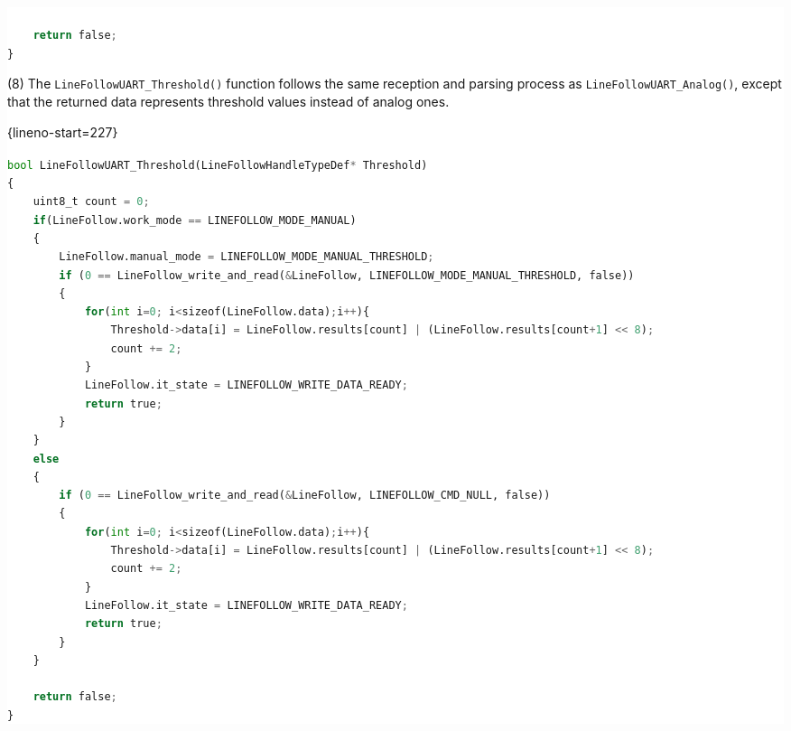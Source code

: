 ```python
	
	return false;
}
```

(8) The `LineFollowUART_Threshold()` function follows the same reception and parsing process as `LineFollowUART_Analog()`, except that the returned data represents threshold values instead of analog ones.

{lineno-start=227}
```python
bool LineFollowUART_Threshold(LineFollowHandleTypeDef* Threshold)
{
	uint8_t count = 0;
	if(LineFollow.work_mode == LINEFOLLOW_MODE_MANUAL)
	{
		LineFollow.manual_mode = LINEFOLLOW_MODE_MANUAL_THRESHOLD;
		if (0 == LineFollow_write_and_read(&LineFollow, LINEFOLLOW_MODE_MANUAL_THRESHOLD, false)) 
		{
			for(int i=0; i<sizeof(LineFollow.data);i++){
				Threshold->data[i] = LineFollow.results[count] | (LineFollow.results[count+1] << 8);
				count += 2;
			}
			LineFollow.it_state = LINEFOLLOW_WRITE_DATA_READY;
			return true;
		}
	}
	else
	{
		if (0 == LineFollow_write_and_read(&LineFollow, LINEFOLLOW_CMD_NULL, false)) 
		{
			for(int i=0; i<sizeof(LineFollow.data);i++){
				Threshold->data[i] = LineFollow.results[count] | (LineFollow.results[count+1] << 8);
				count += 2;
			}
			LineFollow.it_state = LINEFOLLOW_WRITE_DATA_READY;
			return true;
		}
	}
	
	return false;
}
```